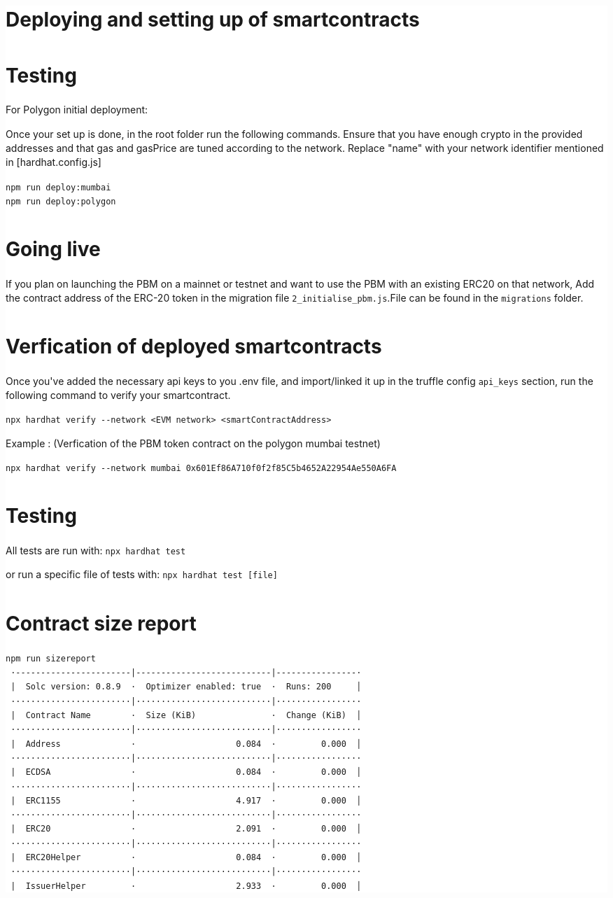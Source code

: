 # Deploying and setting up of smartcontracts

# Testing

For Polygon initial deployment:

Once your set up is done, in the root folder run the following commands. 
Ensure that you have enough crypto in the provided addresses and that gas and gasPrice are tuned according to the network. 
Replace "name" with your network identifier mentioned in [hardhat.config.js]
```shell
npm run deploy:mumbai
npm run deploy:polygon
```

# Going live 

If you plan on launching the PBM on a mainnet or testnet and want to use the PBM with an existing ERC20 on that network, Add the contract address of the ERC-20 token in the migration file `2_initialise_pbm.js`.File can be found in the `migrations` folder. 

# Verfication of deployed smartcontracts 
Once you've added the necessary api keys to you .env file, and import/linked it up in the truffle config `api_keys` section, run the following command to verify your smartcontract. 

```
npx hardhat verify --network <EVM network> <smartContractAddress>
```
Example : (Verfication of the PBM token contract on the polygon mumbai testnet)
```
npx hardhat verify --network mumbai 0x601Ef86A710f0f2f85C5b4652A22954Ae550A6FA
```
# Testing

All tests are run with:
`npx hardhat test`

or run a specific file of tests with:
`npx hardhat test [file]`

# Contract size report

```shell
npm run sizereport 
 ·-----------------------|---------------------------|----------------·
 |  Solc version: 0.8.9  ·  Optimizer enabled: true  ·  Runs: 200     │
 ························|···························|·················
 |  Contract Name        ·  Size (KiB)               ·  Change (KiB)  │
 ························|···························|·················
 |  Address              ·                    0.084  ·         0.000  │
 ························|···························|·················
 |  ECDSA                ·                    0.084  ·         0.000  │
 ························|···························|·················
 |  ERC1155              ·                    4.917  ·         0.000  │
 ························|···························|·················
 |  ERC20                ·                    2.091  ·         0.000  │
 ························|···························|·················
 |  ERC20Helper          ·                    0.084  ·         0.000  │
 ························|···························|·················
 |  IssuerHelper         ·                    2.933  ·         0.000  │
```